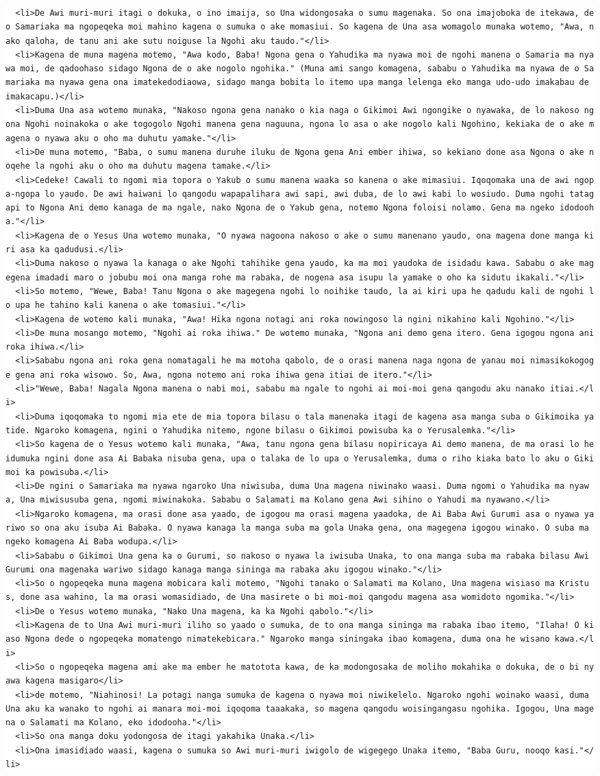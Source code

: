       <li>De Awi muri-muri itagi o dokuka, o ino imaija, so Una widongosaka o sumu magenaka. So ona imajoboka de itekawa, de o Samariaka ma ngopeqeka moi mahino kagena o sumuka o ake momasiui. So kagena de Una asa womagolo munaka wotemo, "Awa, nako qaloha, de tanu ani ake sutu noiguse la Ngohi aku taudo."</li>
      <li>Kagena de muna magena motemo, "Awa kodo, Baba! Ngona gena o Yahudika ma nyawa moi de ngohi manena o Samaria ma nyawa moi, de qadoohaso sidago Ngona de o ake nogolo ngohika." (Muna ami sango komagena, sababu o Yahudika ma nyawa de o Samariaka ma nyawa gena ona imatekedodiaowa, sidago manga bobita lo itemo upa manga lelenga eko manga udo-udo imakabau de imakacapu.)</li>
      <li>Duma Una asa wotemo munaka, "Nakoso ngona gena nanako o kia naga o Gikimoi Awi ngongike o nyawaka, de lo nakoso ngona Ngohi noinakoka o ake togogolo Ngohi manena gena naguuna, ngona lo asa o ake nogolo kali Ngohino, kekiaka de o ake magena o nyawa aku o oho ma duhutu yamake."</li>
      <li>De muna motemo, "Baba, o sumu manena duruhe iluku de Ngona gena Ani ember ihiwa, so kekiano done asa Ngona o ake noqehe la ngohi aku o oho ma duhutu magena tamake.</li>
      <li>Cedeke! Cawali to ngomi mia topora o Yakub o sumu manena waaka so kanena o ake mimasiui. Iqoqomaka una de awi ngopa-ngopa lo yaudo. De awi haiwani lo qangodu wapapalihara awi sapi, awi duba, de lo awi kabi lo wosiudo. Duma ngohi tatagapi to Ngona Ani demo kanaga de ma ngale, nako Ngona de o Yakub gena, notemo Ngona foloisi nolamo. Gena ma ngeko idodooha."</li>
      <li>Kagena de o Yesus Una wotemo munaka, "O nyawa nagoona nakoso o ake o sumu manenano yaudo, ona magena done manga kiri asa ka qadudusi.</li>
      <li>Duma nakoso o nyawa la kanaga o ake Ngohi tahihike gena yaudo, ka ma moi yaudoka de isidadu kawa. Sababu o ake magegena imadadi maro o jobubu moi ona manga rohe ma rabaka, de nogena asa isupu la yamake o oho ka sidutu ikakali."</li>
      <li>So motemo, "Wewe, Baba! Tanu Ngona o ake magegena ngohi lo noihike taudo, la ai kiri upa he qadudu kali de ngohi lo upa he tahino kali kanena o ake tomasiui."</li>
      <li>Kagena de wotemo kali munaka, "Awa! Hika ngona notagi ani roka nowingoso la ngini nikahino kali Ngohino."</li>
      <li>De muna mosango motemo, "Ngohi ai roka ihiwa." De wotemo munaka, "Ngona ani demo gena itero. Gena igogou ngona ani roka ihiwa.</li>
      <li>Sababu ngona ani roka gena nomatagali he ma motoha qabolo, de o orasi manena naga ngona de yanau moi nimasikokogoge gena ani roka wisowo. So, Awa, ngona notemo ani roka ihiwa gena itiai de itero."</li>
      <li>"Wewe, Baba! Nagala Ngona manena o nabi moi, sababu ma ngale to ngohi ai moi-moi gena qangodu aku nanako itiai.</li>
      <li>Duma iqoqomaka to ngomi mia ete de mia topora bilasu o tala manenaka itagi de kagena asa manga suba o Gikimoika yatide. Ngaroko komagena, ngini o Yahudika nitemo, ngone bilasu o Gikimoi powisuba ka o Yerusalemka."</li>
      <li>So kagena de o Yesus wotemo kali munaka, "Awa, tanu ngona gena bilasu nopiricaya Ai demo manena, de ma orasi lo he idumuka ngini done asa Ai Babaka nisuba gena, upa o talaka de lo upa o Yerusalemka, duma o riho kiaka bato lo aku o Gikimoi ka powisuba.</li>
      <li>De ngini o Samariaka ma nyawa ngaroko Una niwisuba, duma Una magena niwinako waasi. Duma ngomi o Yahudika ma nyawa, Una miwisusuba gena, ngomi miwinakoka. Sababu o Salamati ma Kolano gena Awi sihino o Yahudi ma nyawano.</li>
      <li>Ngaroko komagena, ma orasi done asa yaado, de igogou ma orasi magena yaadoka, de Ai Baba Awi Gurumi asa o nyawa yariwo so ona aku isuba Ai Babaka. O nyawa kanaga la manga suba ma gola Unaka gena, ona magegena igogou winako. O suba ma ngeko komagena Ai Baba wodupa.</li>
      <li>Sababu o Gikimoi Una gena ka o Gurumi, so nakoso o nyawa la iwisuba Unaka, to ona manga suba ma rabaka bilasu Awi Gurumi ona magenaka wariwo sidago kanaga manga sininga ma rabaka aku igogou winako."</li>
      <li>So o ngopeqeka muna magena mobicara kali motemo, "Ngohi tanako o Salamati ma Kolano, Una magena wisiaso ma Kristus, done asa wahino, la ma orasi womasidiado, de Una masirete o bi moi-moi qangodu magena asa womidoto ngomika."</li>
      <li>De o Yesus wotemo munaka, "Nako Una magena, ka ka Ngohi qabolo."</li>
      <li>Kagena de to Una Awi muri-muri iliho so yaado o sumuka, de to ona manga sininga ma rabaka ibao itemo, "Ilaha! O kiaso Ngona dede o ngopeqeka momatengo nimatekebicara." Ngaroko manga siningaka ibao komagena, duma ona he wisano kawa.</li>
      <li>So o ngopeqeka magena ami ake ma ember he matotota kawa, de ka modongosaka de moliho mokahika o dokuka, de o bi nyawa kagena masigaro</li>
      <li>de motemo, "Niahinosi! La potagi nanga sumuka de kagena o nyawa moi niwikelelo. Ngaroko ngohi woinako waasi, duma Una aku ka wanako to ngohi ai manara moi-moi iqoqoma taaakaka, so magena qangodu woisingangasu ngohika. Igogou, Una magena o Salamati ma Kolano, eko idodooha."</li>
      <li>So ona manga doku yodongosa de itagi yakahika Unaka.</li>
      <li>Ona imasidiado waasi, kagena o sumuka so Awi muri-muri iwigolo de wigegego Unaka itemo, "Baba Guru, nooqo kasi."</li>